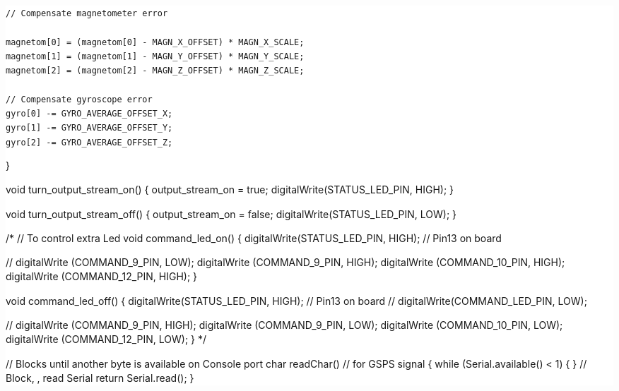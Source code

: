     // Compensate magnetometer error
    
    magnetom[0] = (magnetom[0] - MAGN_X_OFFSET) * MAGN_X_SCALE;
    magnetom[1] = (magnetom[1] - MAGN_Y_OFFSET) * MAGN_Y_SCALE;
    magnetom[2] = (magnetom[2] - MAGN_Z_OFFSET) * MAGN_Z_SCALE;

    // Compensate gyroscope error
    gyro[0] -= GYRO_AVERAGE_OFFSET_X;
    gyro[1] -= GYRO_AVERAGE_OFFSET_Y;
    gyro[2] -= GYRO_AVERAGE_OFFSET_Z;
}


void turn_output_stream_on()
{
  output_stream_on = true;
  digitalWrite(STATUS_LED_PIN, HIGH);
}

void turn_output_stream_off()
{
  output_stream_on = false;
  digitalWrite(STATUS_LED_PIN, LOW);
}


/*
// To control extra Led
void command_led_on()
{
  digitalWrite(STATUS_LED_PIN, HIGH); // Pin13 on board
  
  // digitalWrite (COMMAND_9_PIN, LOW);
  digitalWrite (COMMAND_9_PIN, HIGH);
  digitalWrite (COMMAND_10_PIN, HIGH);
  digitalWrite (COMMAND_12_PIN, HIGH);
}

void command_led_off()
{
  digitalWrite(STATUS_LED_PIN, HIGH); // Pin13 on board
  // digitalWrite(COMMAND_LED_PIN, LOW);
  
  // digitalWrite (COMMAND_9_PIN, HIGH);
  digitalWrite (COMMAND_9_PIN, LOW);
  digitalWrite (COMMAND_10_PIN, LOW);
  digitalWrite (COMMAND_12_PIN, LOW);
}
*/

// Blocks until another byte is available on Console port
char readChar() // for GSPS signal
{
  while (Serial.available() < 1) { } // Block, , read Serial
  return Serial.read();
}
